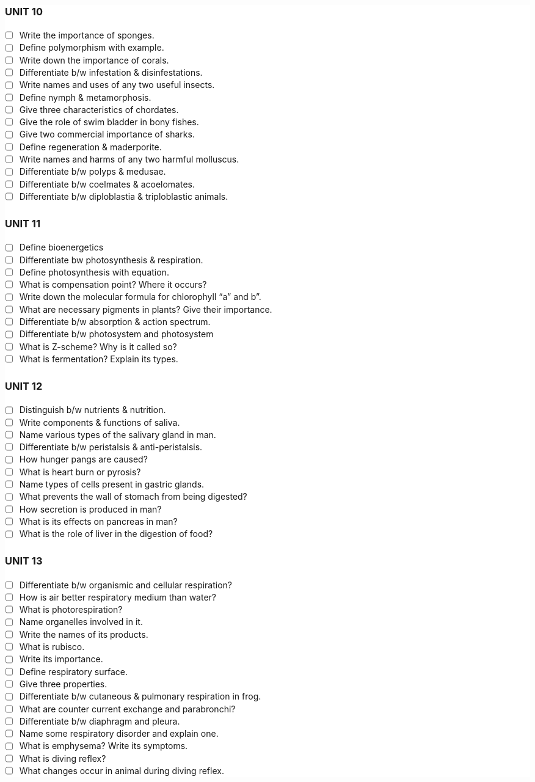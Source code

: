 ### UNIT 10
- [ ] Write the importance of sponges.
- [ ] Define polymorphism with example.
- [ ] Write down the importance of corals.
- [ ] Differentiate b/w infestation & disinfestations.
- [ ] Write names and uses of any two useful insects.
- [ ] Define nymph & metamorphosis.
- [ ] Give three characteristics of chordates.
- [ ] Give the role of swim bladder in bony fishes.
- [ ] Give two commercial importance of sharks.
- [ ] Define regeneration & maderporite.
- [ ] Write names and harms of any two harmful molluscus.
- [ ] Differentiate b/w polyps & medusae.
- [ ] Differentiate b/w coelmates & acoelomates.
- [ ] Differentiate b/w diploblastia & triploblastic animals.

### UNIT 11
- [ ] Define bioenergetics
- [ ] Differentiate bw photosynthesis & respiration.
- [ ] Define photosynthesis with equation.
- [ ] What is compensation point? Where it occurs?
- [ ] Write down the molecular formula for chlorophyll “a” and b”.
- [ ] What are necessary pigments in plants? Give their importance.
- [ ] Differentiate b/w absorption & action spectrum.
- [ ] Differentiate b/w photosystem and photosystem
- [ ] What is Z-scheme? Why is it called so?
- [ ] What is fermentation? Explain its types.

### UNIT 12
- [ ] Distinguish b/w nutrients & nutrition.
- [ ] Write components & functions of saliva.
- [ ] Name various types of the salivary gland in man.
- [ ] Differentiate b/w peristalsis & anti-peristalsis.
- [ ] How hunger pangs are caused?
- [ ] What is heart burn or pyrosis?
- [ ] Name types of cells present in gastric glands.
- [ ] What prevents the wall of stomach from being digested?
- [ ] How secretion is produced in man?
- [ ] What is its effects on pancreas in man?
- [ ] What is the role of liver in the digestion of food?

### UNIT 13
- [ ] Differentiate b/w organismic and cellular respiration?
- [ ] How is air better respiratory medium than water?
- [ ] What is photorespiration?
- [ ] Name organelles involved in it.
- [ ] Write the names of its products.
- [ ] What is rubisco.
- [ ] Write its importance.
- [ ] Define respiratory surface.
- [ ] Give three properties.
- [ ] Differentiate b/w cutaneous & pulmonary respiration in frog.
- [ ] What are counter current exchange and parabronchi?
- [ ] Differentiate b/w diaphragm and pleura.
- [ ] Name some respiratory disorder and explain one.
- [ ] What is emphysema? Write its symptoms.
- [ ] What is diving reflex?
- [ ] What changes occur in animal during diving reflex.
